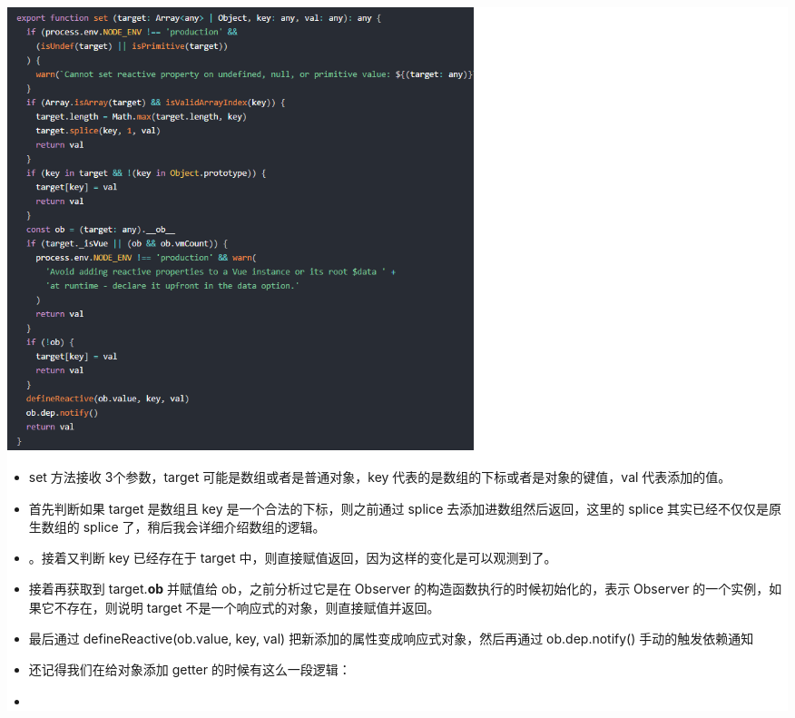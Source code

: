 ![](images/vue源码解析27328.png)

- set 方法接收 3个参数，target 可能是数组或者是普通对象，key 代表的是数组的下标或者是对象的键值，val 代表添加的值。

- 首先判断如果 target 是数组且 key 是一个合法的下标，则之前通过 splice 去添加进数组然后返回，这里的 splice 其实已经不仅仅是原生数组的 splice 了，稍后我会详细介绍数组的逻辑。

- 。接着又判断 key 已经存在于 target 中，则直接赋值返回，因为这样的变化是可以观测到了。

- 接着再获取到 target.__ob__ 并赋值给 ob，之前分析过它是在 Observer 的构造函数执行的时候初始化的，表示 Observer 的一个实例，如果它不存在，则说明 target 不是一个响应式的对象，则直接赋值并返回。

- 最后通过 defineReactive(ob.value, key, val) 把新添加的属性变成响应式对象，然后再通过 ob.dep.notify() 手动的触发依赖通知

- 还记得我们在给对象添加 getter 的时候有这么一段逻辑：

-  
